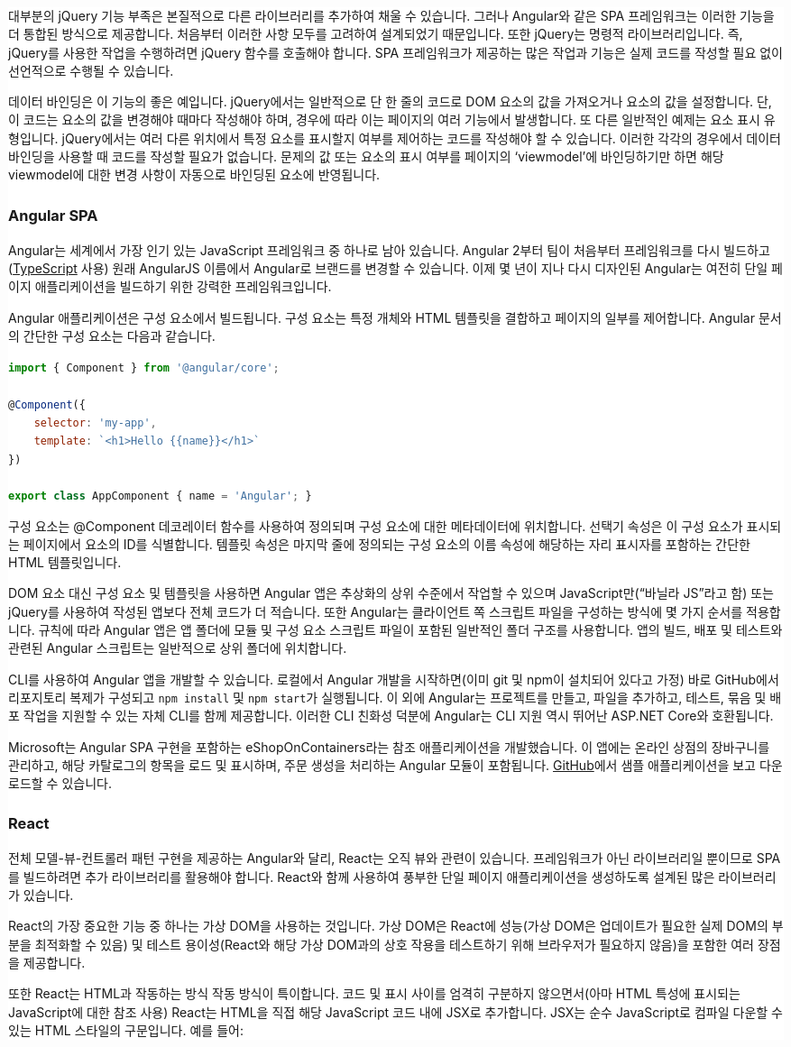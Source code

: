 대부분의 jQuery 기능 부족은 본질적으로 다른 라이브러리를 추가하여 채울 수 있습니다. 그러나 Angular와 같은 SPA 프레임워크는 이러한 기능을 더 통합된 방식으로 제공합니다. 처음부터 이러한 사항 모두를 고려하여 설계되었기 때문입니다. 또한 jQuery는 명령적 라이브러리입니다. 즉, jQuery를 사용한 작업을 수행하려면 jQuery 함수를 호출해야 합니다. SPA 프레임워크가 제공하는 많은 작업과 기능은 실제 코드를 작성할 필요 없이 선언적으로 수행될 수 있습니다.

데이터 바인딩은 이 기능의 좋은 예입니다. jQuery에서는 일반적으로 단 한 줄의 코드로 DOM 요소의 값을 가져오거나 요소의 값을 설정합니다. 단, 이 코드는 요소의 값을 변경해야 때마다 작성해야 하며, 경우에 따라 이는 페이지의 여러 기능에서 발생합니다. 또 다른 일반적인 예제는 요소 표시 유형입니다. jQuery에서는 여러 다른 위치에서 특정 요소를 표시할지 여부를 제어하는 코드를 작성해야 할 수 있습니다. 이러한 각각의 경우에서 데이터 바인딩을 사용할 때 코드를 작성할 필요가 없습니다. 문제의 값 또는 요소의 표시 여부를 페이지의 ‘viewmodel’에 바인딩하기만 하면 해당 viewmodel에 대한 변경 사항이 자동으로 바인딩된 요소에 반영됩니다.

### <a name="angular-spas"></a>Angular SPA

Angular는 세계에서 가장 인기 있는 JavaScript 프레임워크 중 하나로 남아 있습니다. Angular 2부터 팀이 처음부터 프레임워크를 다시 빌드하고([TypeScript](https://www.typescriptlang.org/) 사용) 원래 AngularJS 이름에서 Angular로 브랜드를 변경할 수 있습니다. 이제 몇 년이 지나 다시 디자인된 Angular는 여전히 단일 페이지 애플리케이션을 빌드하기 위한 강력한 프레임워크입니다.

Angular 애플리케이션은 구성 요소에서 빌드됩니다. 구성 요소는 특정 개체와 HTML 템플릿을 결합하고 페이지의 일부를 제어합니다. Angular 문서의 간단한 구성 요소는 다음과 같습니다.

```js
import { Component } from '@angular/core';

@Component({
    selector: 'my-app',
    template: `<h1>Hello {{name}}</h1>`
})

export class AppComponent { name = 'Angular'; }
```

구성 요소는 @Component 데코레이터 함수를 사용하여 정의되며 구성 요소에 대한 메타데이터에 위치합니다. 선택기 속성은 이 구성 요소가 표시되는 페이지에서 요소의 ID를 식별합니다. 템플릿 속성은 마지막 줄에 정의되는 구성 요소의 이름 속성에 해당하는 자리 표시자를 포함하는 간단한 HTML 템플릿입니다.

DOM 요소 대신 구성 요소 및 템플릿을 사용하면 Angular 앱은 추상화의 상위 수준에서 작업할 수 있으며 JavaScript만(“바닐라 JS”라고 함) 또는 jQuery를 사용하여 작성된 앱보다 전체 코드가 더 적습니다. 또한 Angular는 클라이언트 쪽 스크립트 파일을 구성하는 방식에 몇 가지 순서를 적용합니다. 규칙에 따라 Angular 앱은 앱 폴더에 모듈 및 구성 요소 스크립트 파일이 포함된 일반적인 폴더 구조를 사용합니다. 앱의 빌드, 배포 및 테스트와 관련된 Angular 스크립트는 일반적으로 상위 폴더에 위치합니다.

CLI를 사용하여 Angular 앱을 개발할 수 있습니다. 로컬에서 Angular 개발을 시작하면(이미 git 및 npm이 설치되어 있다고 가정) 바로 GitHub에서 리포지토리 복제가 구성되고 `npm install` 및 `npm start`가 실행됩니다. 이 외에 Angular는 프로젝트를 만들고, 파일을 추가하고, 테스트, 묶음 및 배포 작업을 지원할 수 있는 자체 CLI를 함께 제공합니다. 이러한 CLI 친화성 덕분에 Angular는 CLI 지원 역시 뛰어난 ASP.NET Core와 호환됩니다.

Microsoft는 Angular SPA 구현을 포함하는 eShopOnContainers라는 참조 애플리케이션을 개발했습니다. 이 앱에는 온라인 상점의 장바구니를 관리하고, 해당 카탈로그의 항목을 로드 및 표시하며, 주문 생성을 처리하는 Angular 모듈이 포함됩니다. [GitHub](https://github.com/dotnet-architecture/eShopOnContainers/tree/master/src/Web/WebSPA)에서 샘플 애플리케이션을 보고 다운로드할 수 있습니다.

### <a name="react"></a>React

전체 모델-뷰-컨트롤러 패턴 구현을 제공하는 Angular와 달리, React는 오직 뷰와 관련이 있습니다. 프레임워크가 아닌 라이브러리일 뿐이므로 SPA를 빌드하려면 추가 라이브러리를 활용해야 합니다. React와 함께 사용하여 풍부한 단일 페이지 애플리케이션을 생성하도록 설계된 많은 라이브러리가 있습니다.

React의 가장 중요한 기능 중 하나는 가상 DOM을 사용하는 것입니다. 가상 DOM은 React에 성능(가상 DOM은 업데이트가 필요한 실제 DOM의 부분을 최적화할 수 있음) 및 테스트 용이성(React와 해당 가상 DOM과의 상호 작용을 테스트하기 위해 브라우저가 필요하지 않음)을 포함한 여러 장점을 제공합니다.

또한 React는 HTML과 작동하는 방식 작동 방식이 특이합니다. 코드 및 표시 사이를 엄격히 구분하지 않으면서(아마 HTML 특성에 표시되는 JavaScript에 대한 참조 사용) React는 HTML을 직접 해당 JavaScript 코드 내에 JSX로 추가합니다. JSX는 순수 JavaScript로 컴파일 다운할 수 있는 HTML 스타일의 구문입니다. 예를 들어:

